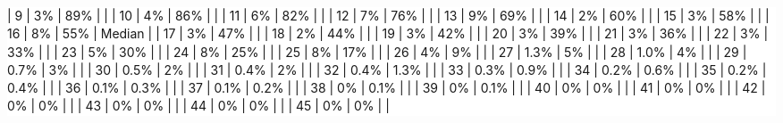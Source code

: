 | 9 | 3% | 89% |  |
| 10 | 4% | 86% |  |
| 11 | 6% | 82% |  |
| 12 | 7% | 76% |  |
| 13 | 9% | 69% |  |
| 14 | 2% | 60% |  |
| 15 | 3% | 58% |  |
| 16 | 8% | 55% | Median |
| 17 | 3% | 47% |  |
| 18 | 2% | 44% |  |
| 19 | 3% | 42% |  |
| 20 | 3% | 39% |  |
| 21 | 3% | 36% |  |
| 22 | 3% | 33% |  |
| 23 | 5% | 30% |  |
| 24 | 8% | 25% |  |
| 25 | 8% | 17% |  |
| 26 | 4% | 9% |  |
| 27 | 1.3% | 5% |  |
| 28 | 1.0% | 4% |  |
| 29 | 0.7% | 3% |  |
| 30 | 0.5% | 2% |  |
| 31 | 0.4% | 2% |  |
| 32 | 0.4% | 1.3% |  |
| 33 | 0.3% | 0.9% |  |
| 34 | 0.2% | 0.6% |  |
| 35 | 0.2% | 0.4% |  |
| 36 | 0.1% | 0.3% |  |
| 37 | 0.1% | 0.2% |  |
| 38 | 0% | 0.1% |  |
| 39 | 0% | 0.1% |  |
| 40 | 0% | 0% |  |
| 41 | 0% | 0% |  |
| 42 | 0% | 0% |  |
| 43 | 0% | 0% |  |
| 44 | 0% | 0% |  |
| 45 | 0% | 0% |  |